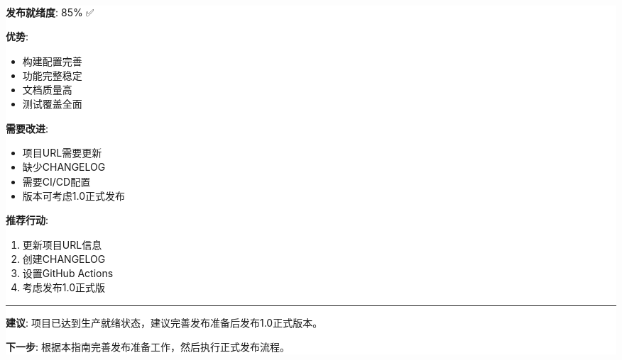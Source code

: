 **发布就绪度**: 85% ✅

**优势**:
- 构建配置完善
- 功能完整稳定
- 文档质量高
- 测试覆盖全面

**需要改进**:
- 项目URL需要更新
- 缺少CHANGELOG
- 需要CI/CD配置
- 版本可考虑1.0正式发布

**推荐行动**:
1. 更新项目URL信息
2. 创建CHANGELOG
3. 设置GitHub Actions
4. 考虑发布1.0正式版

---

**建议**: 项目已达到生产就绪状态，建议完善发布准备后发布1.0正式版本。

**下一步**: 根据本指南完善发布准备工作，然后执行正式发布流程。
